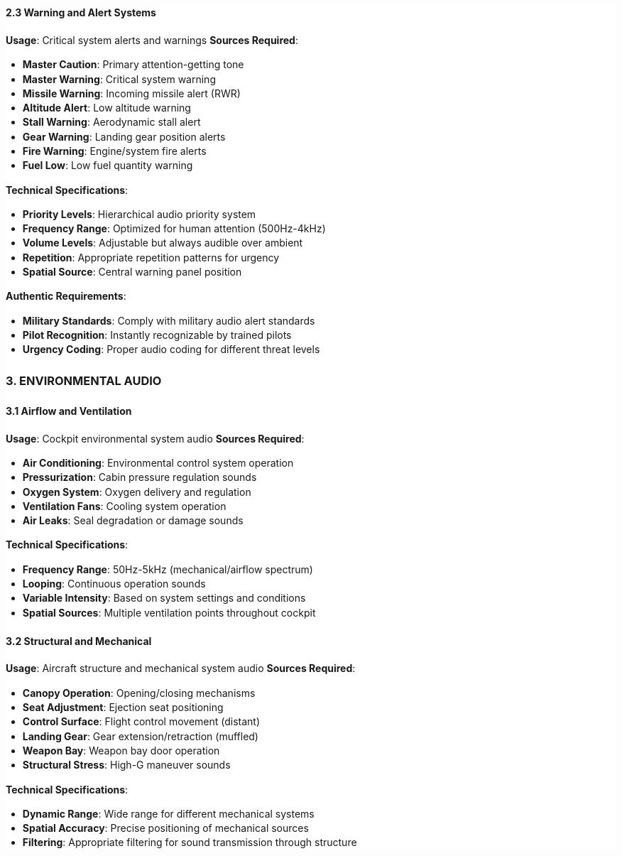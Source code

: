 #### **2.3 Warning and Alert Systems**
**Usage**: Critical system alerts and warnings
**Sources Required**:
- **Master Caution**: Primary attention-getting tone
- **Master Warning**: Critical system warning
- **Missile Warning**: Incoming missile alert (RWR)
- **Altitude Alert**: Low altitude warning
- **Stall Warning**: Aerodynamic stall alert
- **Gear Warning**: Landing gear position alerts
- **Fire Warning**: Engine/system fire alerts
- **Fuel Low**: Low fuel quantity warning

**Technical Specifications**:
- **Priority Levels**: Hierarchical audio priority system
- **Frequency Range**: Optimized for human attention (500Hz-4kHz)
- **Volume Levels**: Adjustable but always audible over ambient
- **Repetition**: Appropriate repetition patterns for urgency
- **Spatial Source**: Central warning panel position

**Authentic Requirements**:
- **Military Standards**: Comply with military audio alert standards
- **Pilot Recognition**: Instantly recognizable by trained pilots
- **Urgency Coding**: Proper audio coding for different threat levels

### **3. ENVIRONMENTAL AUDIO**

#### **3.1 Airflow and Ventilation**
**Usage**: Cockpit environmental system audio
**Sources Required**:
- **Air Conditioning**: Environmental control system operation
- **Pressurization**: Cabin pressure regulation sounds
- **Oxygen System**: Oxygen delivery and regulation
- **Ventilation Fans**: Cooling system operation
- **Air Leaks**: Seal degradation or damage sounds

**Technical Specifications**:
- **Frequency Range**: 50Hz-5kHz (mechanical/airflow spectrum)
- **Looping**: Continuous operation sounds
- **Variable Intensity**: Based on system settings and conditions
- **Spatial Sources**: Multiple ventilation points throughout cockpit

#### **3.2 Structural and Mechanical**
**Usage**: Aircraft structure and mechanical system audio
**Sources Required**:
- **Canopy Operation**: Opening/closing mechanisms
- **Seat Adjustment**: Ejection seat positioning
- **Control Surface**: Flight control movement (distant)
- **Landing Gear**: Gear extension/retraction (muffled)
- **Weapon Bay**: Weapon bay door operation
- **Structural Stress**: High-G maneuver sounds

**Technical Specifications**:
- **Dynamic Range**: Wide range for different mechanical systems
- **Spatial Accuracy**: Precise positioning of mechanical sources
- **Filtering**: Appropriate filtering for sound transmission through structure
